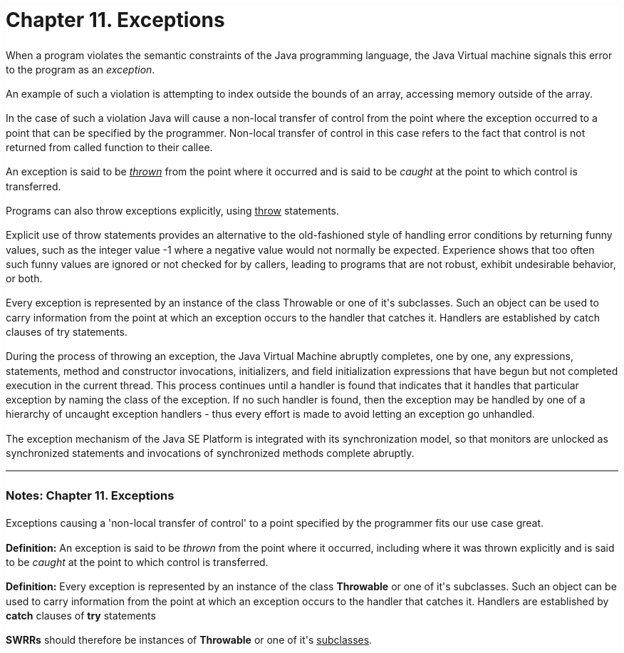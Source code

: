 # Chapter 11. Exceptions
When a program violates the semantic constraints of the Java programming language, the Java Virtual machine signals this error to the program as an _exception_.

An example of such a violation is attempting to index outside the bounds of an array, accessing memory outside of the array.

In the case of such a violation Java will cause a non-local transfer of control from the point where the exception occurred to a point that can be specified by the programmer. Non-local transfer of control in this case refers to the fact that control is not returned from called function to their callee.

An exception is said to be [_thrown_](throw_statements.md) from the point where it occurred and is said to be _caught_ at the point to which control is transferred.

Programs can also throw exceptions explicitly, using [throw](throw_statements.md) statements.

Explicit use of throw statements provides an alternative to the old-fashioned style of handling error conditions by returning funny values, such as the integer value -1 where a negative value would not normally be expected. Experience shows that too often such funny values are ignored or not checked for by callers, leading to programs that are not robust, exhibit undesirable behavior, or both.

Every exception is represented by an instance of the class Throwable or one of it's subclasses. Such an object can be used to carry information from the point at which an exception occurs to the handler that catches it. Handlers are established by catch clauses of try statements.

During the process of throwing an exception, the Java Virtual Machine abruptly completes, one by one, any expressions, statements, method and constructor invocations, initializers, and field initialization expressions that have begun but not completed execution in the current thread. This process continues until a handler is found that indicates that it handles that particular exception by naming the class of the exception. If no such handler is found, then the exception may be handled by one of a hierarchy of uncaught exception handlers - thus every effort is made to avoid letting an exception go unhandled.

The exception mechanism of the Java SE Platform is integrated with its synchronization model, so that monitors are unlocked as synchronized statements and invocations of synchronized methods complete abruptly. 

---
### Notes: Chapter 11. Exceptions

Exceptions causing a 'non-local transfer of control' to a point specified by the programmer fits our use case great.

__Definition:__ An exception is said to be _thrown_ from the point where it occurred, including where it was thrown explicitly and is said to be _caught_ at the point to which control is transferred.

__Definition:__ Every exception is represented by an instance of the class __Throwable__ or one of it's subclasses. Such an object can be used to carry information from the point at which an exception occurs to the handler that catches it. Handlers are established by __catch__ clauses of __try__ statements

__SWRRs__ should therefore be instances of __Throwable__ or one of it's [subclasses](#11.1.-The-Kinds-and-Causes-of-Exceptions).
